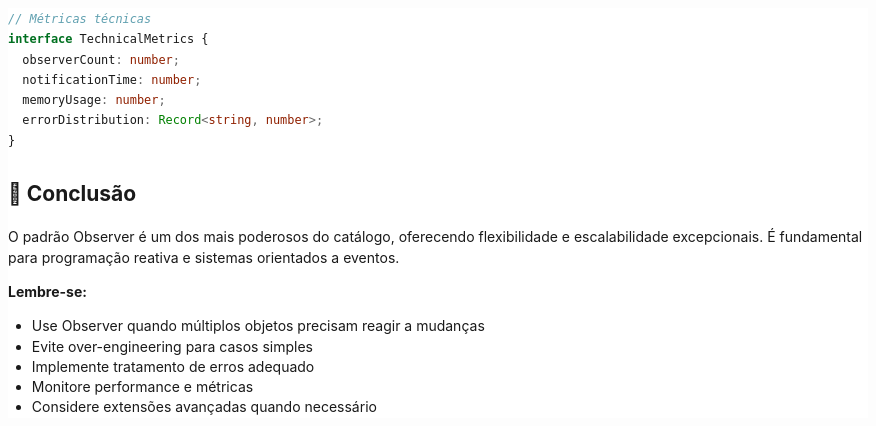```typescript
// Métricas técnicas
interface TechnicalMetrics {
  observerCount: number;
  notificationTime: number;
  memoryUsage: number;
  errorDistribution: Record<string, number>;
}
```

## 🎯 Conclusão

O padrão Observer é um dos mais poderosos do catálogo, oferecendo flexibilidade e escalabilidade excepcionais. É fundamental para programação reativa e sistemas orientados a eventos.

**Lembre-se:**
- Use Observer quando múltiplos objetos precisam reagir a mudanças
- Evite over-engineering para casos simples
- Implemente tratamento de erros adequado
- Monitore performance e métricas
- Considere extensões avançadas quando necessário





